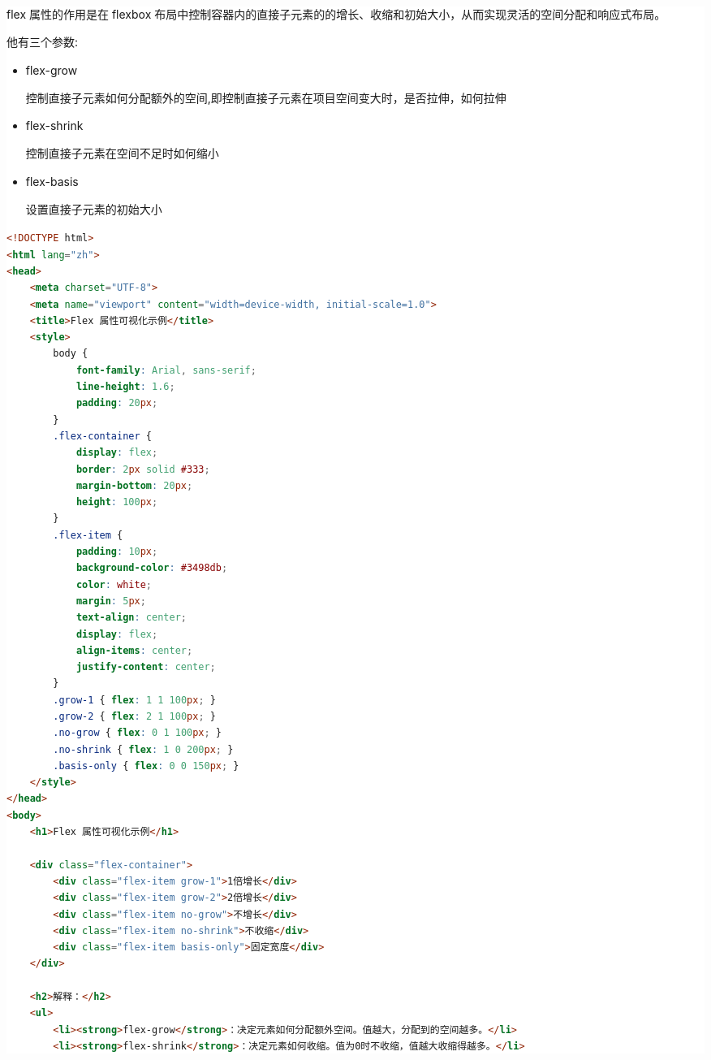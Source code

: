 flex 属性的作用是在 flexbox 布局中控制容器内的直接子元素的的增长、收缩和初始大小，从而实现灵活的空间分配和响应式布局。

他有三个参数:

* flex-grow

  控制直接子元素如何分配额外的空间,即控制直接子元素在项目空间变大时，是否拉伸，如何拉伸

* flex-shrink

  控制直接子元素在空间不足时如何缩小

* flex-basis

  设置直接子元素的初始大小

```html
<!DOCTYPE html>
<html lang="zh">
<head>
    <meta charset="UTF-8">
    <meta name="viewport" content="width=device-width, initial-scale=1.0">
    <title>Flex 属性可视化示例</title>
    <style>
        body {
            font-family: Arial, sans-serif;
            line-height: 1.6;
            padding: 20px;
        }
        .flex-container {
            display: flex;
            border: 2px solid #333;
            margin-bottom: 20px;
            height: 100px;
        }
        .flex-item {
            padding: 10px;
            background-color: #3498db;
            color: white;
            margin: 5px;
            text-align: center;
            display: flex;
            align-items: center;
            justify-content: center;
        }
        .grow-1 { flex: 1 1 100px; }
        .grow-2 { flex: 2 1 100px; }
        .no-grow { flex: 0 1 100px; }
        .no-shrink { flex: 1 0 200px; }
        .basis-only { flex: 0 0 150px; }
    </style>
</head>
<body>
    <h1>Flex 属性可视化示例</h1>
    
    <div class="flex-container">
        <div class="flex-item grow-1">1倍增长</div>
        <div class="flex-item grow-2">2倍增长</div>
        <div class="flex-item no-grow">不增长</div>
        <div class="flex-item no-shrink">不收缩</div>
        <div class="flex-item basis-only">固定宽度</div>
    </div>

    <h2>解释：</h2>
    <ul>
        <li><strong>flex-grow</strong>：决定元素如何分配额外空间。值越大，分配到的空间越多。</li>
        <li><strong>flex-shrink</strong>：决定元素如何收缩。值为0时不收缩，值越大收缩得越多。</li>
```